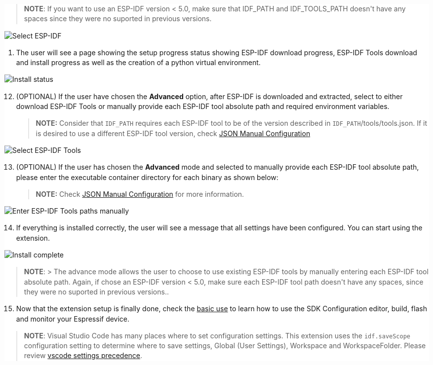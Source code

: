 > **NOTE**: If you want to use an ESP-IDF version < 5.0, make sure that IDF_PATH and IDF_TOOLS_PATH doesn't have any spaces since they were no suported in previous versions.
<p>
  <img src="../../media/tutorials/setup/select-esp-idf.png" alt="Select ESP-IDF" width="950">
</p>

1.  The user will see a page showing the setup progress status showing ESP-IDF download progress, ESP-IDF Tools download and install progress as well as the creation of a python virtual environment.

<p>
  <img src="../../media/tutorials/setup/install-status.png" alt="Install status" width="950">
</p>

12. (OPTIONAL) If the user have chosen the **Advanced** option, after ESP-IDF is downloaded and extracted, select to either download ESP-IDF Tools or manually provide each ESP-IDF tool absolute path and required environment variables.
    > **NOTE:** Consider that `IDF_PATH` requires each ESP-IDF tool to be of the version described in `IDF_PATH`/tools/tools.json.
    > If it is desired to use a different ESP-IDF tool version, check [JSON Manual Configuration](../SETUP.md#JSON-Manual-Configuration)

<p>
  <img src="../../media/tutorials/setup/advanced.png" alt="Select ESP-IDF Tools" width="950">
</p>

13. (OPTIONAL) If the user has chosen the **Advanced** mode and selected to manually provide each ESP-IDF tool absolute path, please enter the executable container directory for each binary as shown below:
    > **NOTE:** Check [JSON Manual Configuration](../SETUP.md#JSON-Manual-Configuration) for more information.

<p>
  <img src="../../media/tutorials/setup/advanced-manual.png" alt="Enter ESP-IDF Tools paths manually" width="950">
</p>

14. If everything is installed correctly, the user will see a message that all settings have been configured. You can start using the extension.

<p>
  <img src="../../media/tutorials/setup/install-complete.png" alt="Install complete">
</p>

> **NOTE**: > The advance mode allows the user to choose to use existing ESP-IDF tools by manually entering each ESP-IDF tool absolute path. Again, if chose an ESP-IDF version < 5.0, make sure each ESP-IDF tool path doesn't have any spaces, since they were no suported in previous versions..

15.  Now that the extension setup is finally done, check the [basic use](./basic_use.md) to learn how to use the SDK Configuration editor, build, flash and monitor your Espressif device.

> **NOTE**: Visual Studio Code has many places where to set configuration settings. This extension uses the `idf.saveScope` configuration setting to determine where to save settings, Global (User Settings), Workspace and WorkspaceFolder. Please review [vscode settings precedence](https://code.visualstudio.com/docs/getstarted/settings#_settings-precedence).
